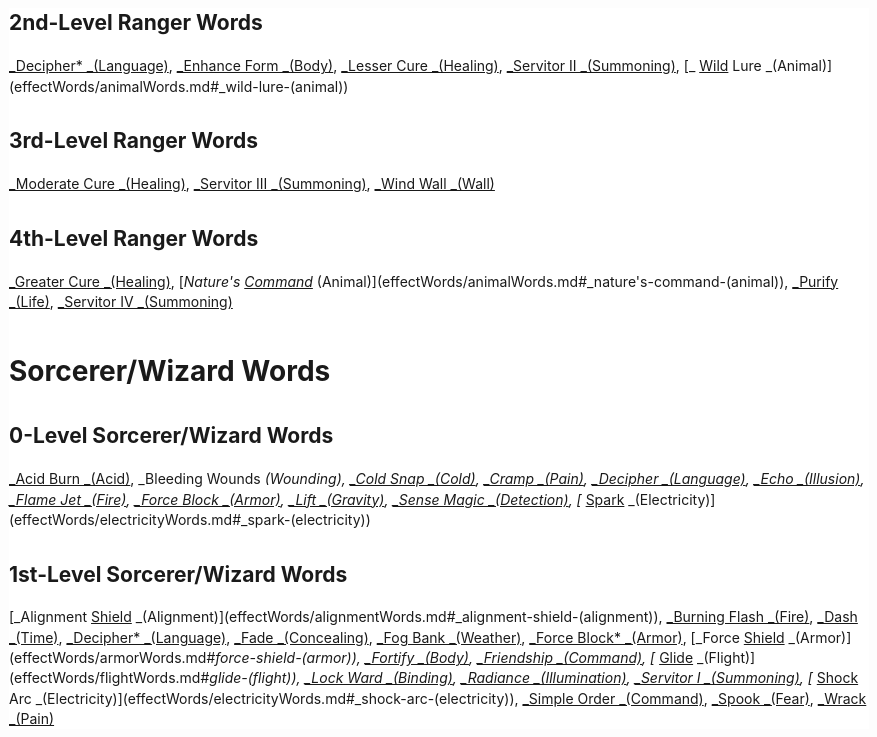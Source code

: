 ## 2nd-Level Ranger Words

[_Decipher\* _(Language)](effectWords/languageWords.md#_decipher-(language)), [_Enhance Form _(Body)](effectWords/bodyWords.md#_enhance-form-(body)), [_Lesser Cure _(Healing)](effectWords/healingWords.md#_lesser-cure-(healing)), [_Servitor II _(Summoning)](effectWords/summoningWords.md#_servitor-ii-(summoning)), [_ [Wild](magicItems/armor.md#_armor-wild) Lure _(Animal)](effectWords/animalWords.md#_wild-lure-(animal))

## 3rd-Level Ranger Words

[_Moderate Cure _(Healing)](effectWords/healingWords.md#_moderate-cure-(healing)), [_Servitor III _(Summoning)](effectWords/summoningWords.md#_servitor-iii-(summoning)), [_Wind Wall _(Wall)](effectWords/wallWords.md#_wind-wall-(wall))

## 4th-Level Ranger Words

[_Greater Cure _(Healing)](effectWords/healingWords.md#_greater-cure-(healing)), [_Nature's [Command](spells/command.md#_command)_ (Animal)](effectWords/animalWords.md#_nature's-command-(animal)), [_Purify _(Life)](effectWords/lifeWords.md#_purify-(life)), [_Servitor IV _(Summoning)](effectWords/summoningWords.md#_servitor-iv-(summoning))

# Sorcerer/Wizard Words

## 0-Level Sorcerer/Wizard Words

[_Acid Burn _(Acid)](effectWords/acidWords.md#_acid-burn-(acid)), _Bleeding Wounds _(Wounding), [_Cold Snap _(Cold)](effectWords/coldWords.md#_cold-snap--(cold)), [_Cramp _(Pain)](effectWords/painWords.md#_cramp-(pain)), [_Decipher _(Language)](effectWords/languageWords.md#_decipher-(language)), [_Echo _(Illusion)](effectWords/illusionWords.md#_echo-(illusion)), [_Flame Jet _(Fire)](effectWords/fireWords.md#_flame-jet-(fire)), [_Force Block _(Armor)](effectWords/armorWords.md#_force-block-(armor)), [_Lift _(Gravity)](effectWords/gravityWords.md#_lift-(gravity)), [_Sense Magic _(Detection)](effectWords/detectionWords.md#_sense-magic-(detection)), [_ [Spark](advanced/spells/spark.md#_spark-) _(Electricity)](effectWords/electricityWords.md#_spark-(electricity))

## 1st-Level Sorcerer/Wizard Words

[_Alignment [Shield](spells/shield.md#_shield) _(Alignment)](effectWords/alignmentWords.md#_alignment-shield-(alignment)), [_Burning Flash _(Fire)](effectWords/fireWords.md#_burning-flash-(fire)), [_Dash _(Time)](effectWords/timeWords.md#_dash-(time)), [_Decipher\* _(Language)](effectWords/languageWords.md#_decipher-(language)), [_Fade _(Concealing)](effectWords/concealingWords.md#_fade-(concealing)), [_Fog Bank _(Weather)](effectWords/weatherWords.md#_fog-bank-(weather)), [_Force Block\* _(Armor)](effectWords/armorWords.md#_force-block-(armor)), [_Force [Shield](spells/shield.md#_shield) _(Armor)](effectWords/armorWords.md#_force-shield-(armor)), [_Fortify _(Body)](effectWords/bodyWords.md#_fortify-(body)), [_Friendship _(Command)](effectWords/commandWords.md#_friendship-(command)), [_ [Glide](advanced/spells/glide.md#_glide-) _(Flight)](effectWords/flightWords.md#_glide-(flight)), [_Lock Ward _(Binding)](effectWords/bindingWords.md#_lock-ward-(binding)), [_Radiance _(Illumination)](effectWords/illuminationWords.md#_radiance-(illumination)), [_Servitor I _(Summoning)](effectWords/summoningWords.md#_servitor-i-(summoning)), [_ [Shock](magicItems/weapons.md#_weapons-shock) Arc _(Electricity)](effectWords/electricityWords.md#_shock-arc-(electricity)), [_Simple Order _(Command)](effectWords/commandWords.md#_simple-order-(command)), [_Spook _(Fear)](effectWords/fearWords.md#_spook-(fear)), [_Wrack _(Pain)](effectWords/painWords.md#_wrack-(pain))
